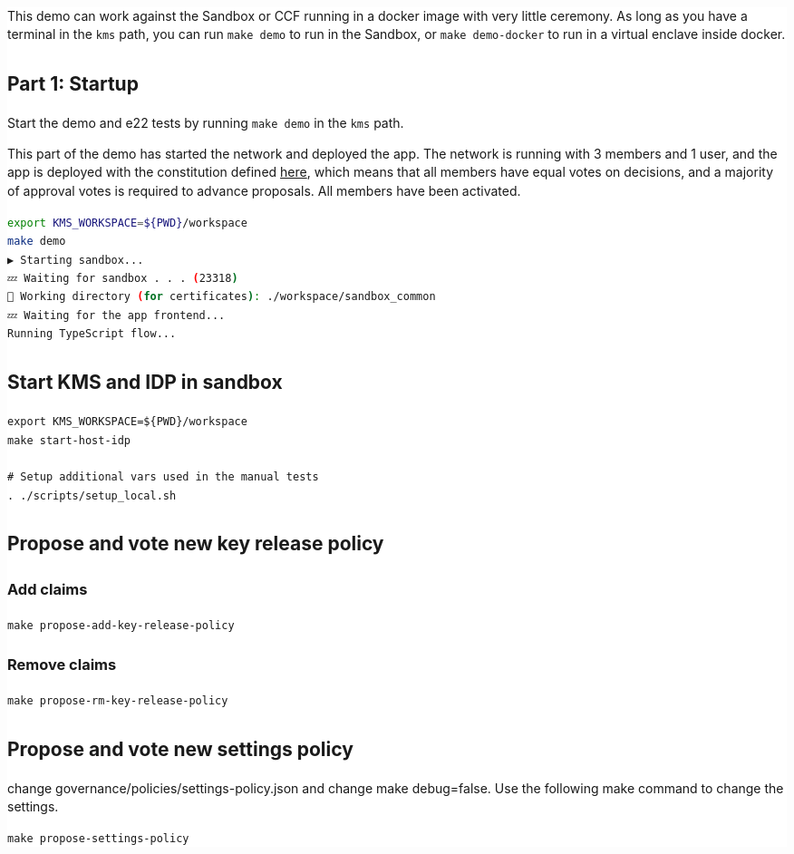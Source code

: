 This demo can work against the Sandbox or CCF running in a docker image with very little ceremony. As long as you have a terminal in the `kms` path, you can run `make demo` to run in the Sandbox, or `make demo-docker` to run in a virtual enclave inside docker.

## Part 1: Startup

Start the demo and e22 tests by running `make demo` in the `kms` path.

This part of the demo has started the network and deployed the app. The network is running with 3 members and 1 user, and the app is deployed with the constitution defined [here](../governance/constitution/), which means that all members have equal votes on decisions, and a majority of approval votes is required to advance proposals. All members have been activated.

```bash
export KMS_WORKSPACE=${PWD}/workspace
make demo
▶️ Starting sandbox...
💤 Waiting for sandbox . . . (23318)
📂 Working directory (for certificates): ./workspace/sandbox_common
💤 Waiting for the app frontend...
Running TypeScript flow...
```

## Start KMS and IDP in sandbox

```
export KMS_WORKSPACE=${PWD}/workspace
make start-host-idp

# Setup additional vars used in the manual tests
. ./scripts/setup_local.sh
```

## Propose and vote new key release policy

### Add claims

```
make propose-add-key-release-policy
```

### Remove claims

```
make propose-rm-key-release-policy
```

## Propose and vote new settings policy

change governance/policies/settings-policy.json and change make debug=false.
Use the following make command to change the settings.

```
make propose-settings-policy
```

